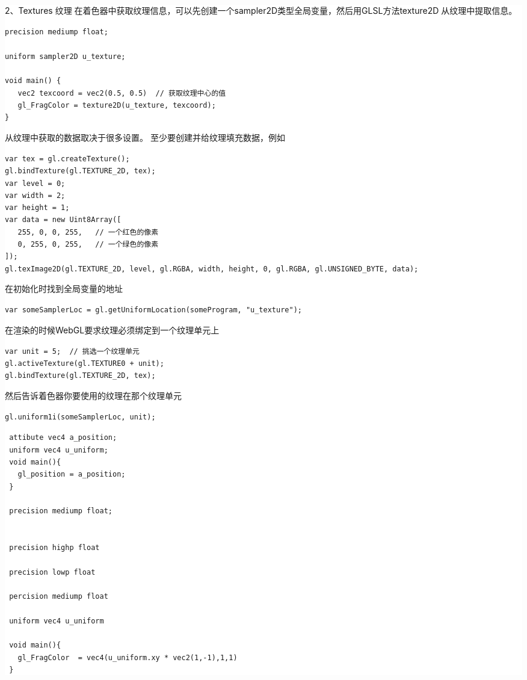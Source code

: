 2、Textures 纹理
在着色器中获取纹理信息，可以先创建一个sampler2D类型全局变量，然后用GLSL方法texture2D 从纹理中提取信息。
```
precision mediump float;
 
uniform sampler2D u_texture;
 
void main() {
   vec2 texcoord = vec2(0.5, 0.5)  // 获取纹理中心的值
   gl_FragColor = texture2D(u_texture, texcoord);
}
```
从纹理中获取的数据取决于很多设置。 至少要创建并给纹理填充数据，例如
```
var tex = gl.createTexture();
gl.bindTexture(gl.TEXTURE_2D, tex);
var level = 0;
var width = 2;
var height = 1;
var data = new Uint8Array([
   255, 0, 0, 255,   // 一个红色的像素
   0, 255, 0, 255,   // 一个绿色的像素
]);
gl.texImage2D(gl.TEXTURE_2D, level, gl.RGBA, width, height, 0, gl.RGBA, gl.UNSIGNED_BYTE, data);
```
在初始化时找到全局变量的地址
```
var someSamplerLoc = gl.getUniformLocation(someProgram, "u_texture");
```
在渲染的时候WebGL要求纹理必须绑定到一个纹理单元上
```
var unit = 5;  // 挑选一个纹理单元
gl.activeTexture(gl.TEXTURE0 + unit);
gl.bindTexture(gl.TEXTURE_2D, tex);
```
然后告诉着色器你要使用的纹理在那个纹理单元
```
gl.uniform1i(someSamplerLoc, unit);
```




```
 attibute vec4 a_position;
 uniform vec4 u_uniform;
 void main(){
   gl_position = a_position;
 }

 precision mediump float;


 precision highp float

 precision lowp float

 percision mediump float

 uniform vec4 u_uniform

 void main(){
   gl_FragColor  = vec4(u_uniform.xy * vec2(1,-1),1,1)
 }
```
